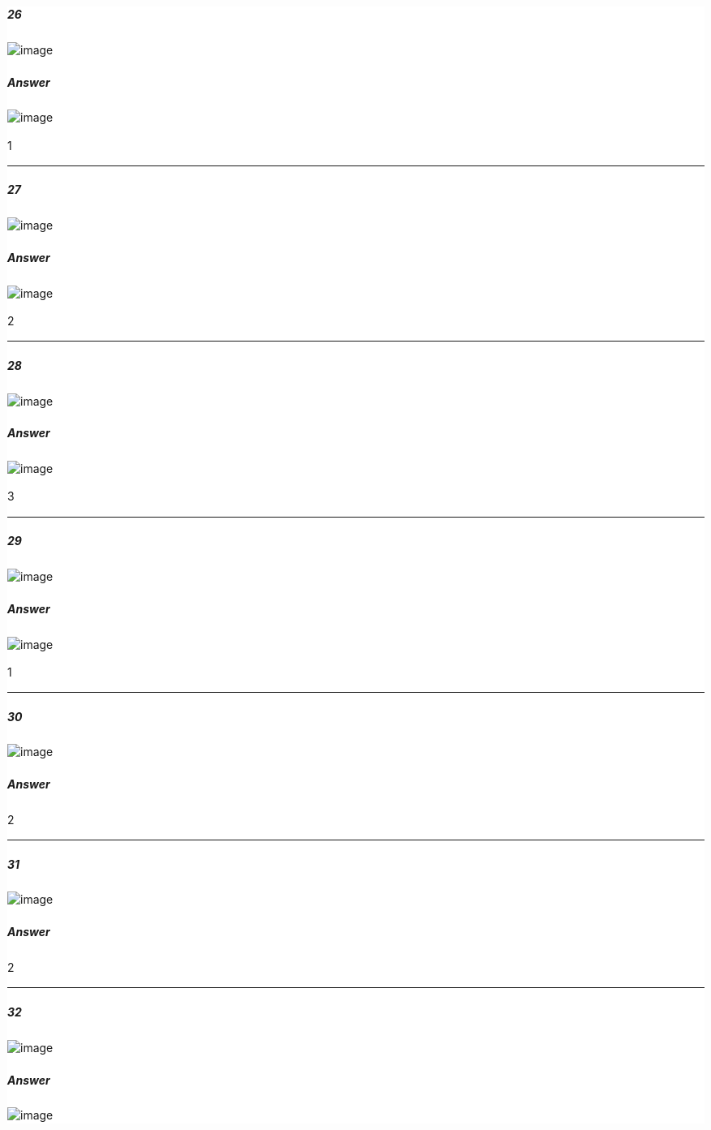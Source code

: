 ##### 26
![image](https://user-images.githubusercontent.com/97021497/178104154-1ee5c4b9-91ca-451f-adca-4dca1962f351.png)
##### Answer
![image](https://user-images.githubusercontent.com/97021497/178104600-50fd8772-2bac-4049-a7fc-3d4810783327.png)

1

---
##### 27
![image](https://user-images.githubusercontent.com/97021497/178104167-254b25b1-b479-49c5-a326-a99b87b46c24.png)
##### Answer
![image](https://user-images.githubusercontent.com/97021497/178104607-98c556f4-eda4-4937-b4fe-b7f1d360b1c1.png)

2

---
##### 28
![image](https://user-images.githubusercontent.com/97021497/178104184-8e981b01-f205-4a70-9637-2a3dafb0e0c6.png)
##### Answer
![image](https://user-images.githubusercontent.com/97021497/178104615-6f38fa5a-4071-4cb9-984e-cd276a5b5bd9.png)

3

---
##### 29
![image](https://user-images.githubusercontent.com/97021497/178104189-8347058b-6793-41bd-a5b0-984b7424786e.png)
##### Answer
![image](https://user-images.githubusercontent.com/97021497/178104621-e2862e2a-227e-493d-8401-267cad793507.png)

1

---
##### 30
![image](https://user-images.githubusercontent.com/97021497/178104197-0a50649c-34f2-4352-aedf-fb9a96c84d22.png)
##### Answer

2

---
##### 31
![image](https://user-images.githubusercontent.com/97021497/178104214-076a481f-05a8-4e40-9fe2-19432cbed217.png)
##### Answer

2

---
##### 32
![image](https://user-images.githubusercontent.com/97021497/178104225-278f9c07-b452-4a30-a431-9012e17ee4f6.png)
##### Answer
![image](https://user-images.githubusercontent.com/97021497/178104625-df5f5924-2cbd-4fcb-be17-cb77d5453541.png)
